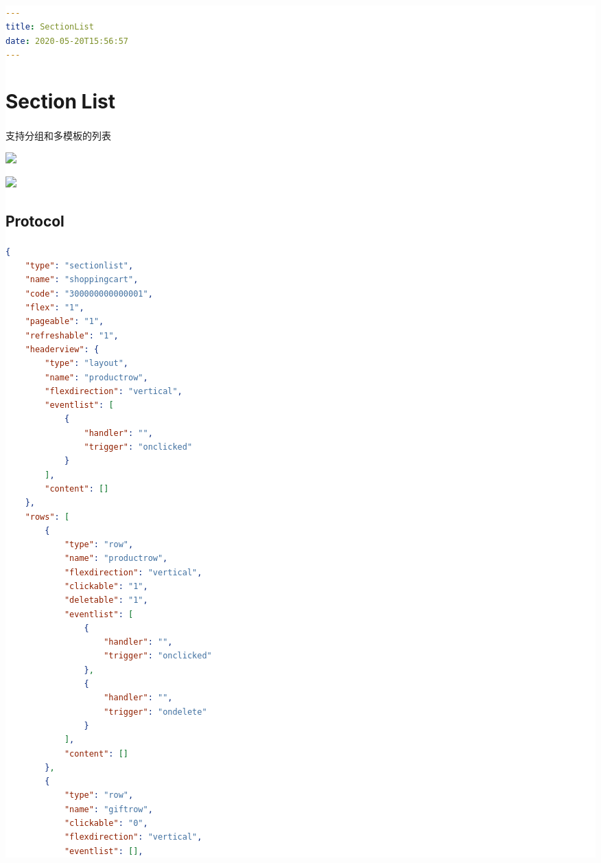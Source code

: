 ```yaml
---
title: SectionList
date: 2020-05-20T15:56:57
---
```


# Section List

支持分组和多模板的列表

![](http://apaas.wxchina.com:8881/wp-content/uploads/SectionListMobile.png)

![](http://apaas.wxchina.com:8881/wp-content/uploads/SectionListWeb.png)

## Protocol

```json
{
    "type": "sectionlist",
    "name": "shoppingcart",
    "code": "300000000000001",
    "flex": "1",
    "pageable": "1",
    "refreshable": "1",
    "headerview": {
        "type": "layout",
        "name": "productrow",
        "flexdirection": "vertical",
        "eventlist": [
            {
                "handler": "",
                "trigger": "onclicked"
            }
        ],
        "content": []
    },
    "rows": [
        {
            "type": "row",
            "name": "productrow",
            "flexdirection": "vertical",
            "clickable": "1",
            "deletable": "1",
            "eventlist": [
                {
                    "handler": "",
                    "trigger": "onclicked"
                },
                {
                    "handler": "",
                    "trigger": "ondelete"
                }
            ],
            "content": []
        },
        {
            "type": "row",
            "name": "giftrow",
            "clickable": "0",
            "flexdirection": "vertical",
            "eventlist": [],
```